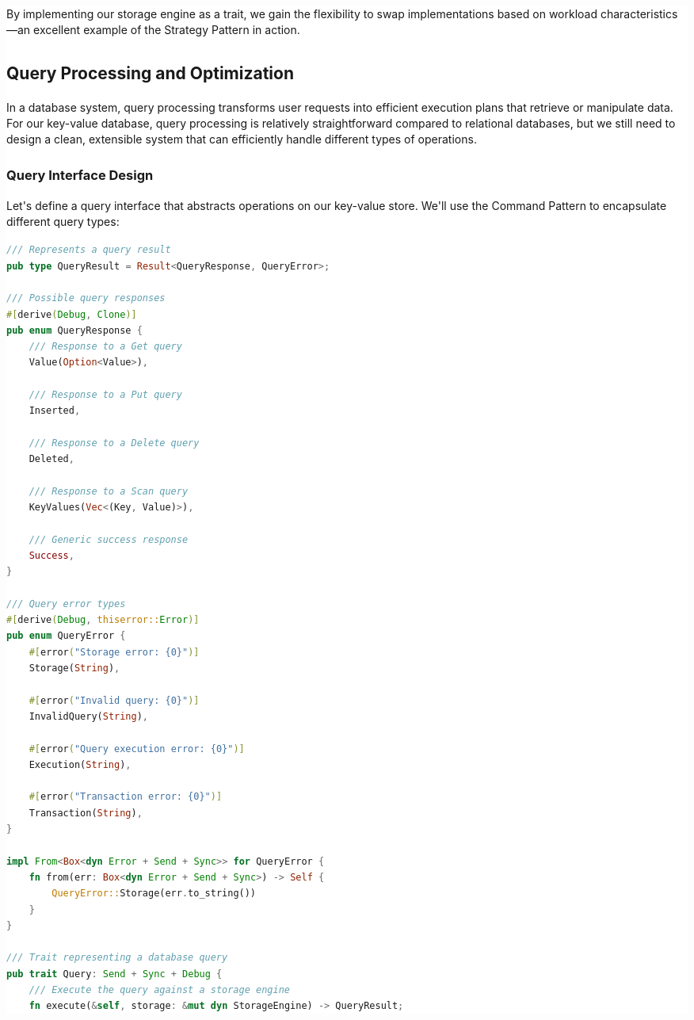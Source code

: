 By implementing our storage engine as a trait, we gain the flexibility to swap implementations based on workload characteristics—an excellent example of the Strategy Pattern in action.

## Query Processing and Optimization

In a database system, query processing transforms user requests into efficient execution plans that retrieve or manipulate data. For our key-value database, query processing is relatively straightforward compared to relational databases, but we still need to design a clean, extensible system that can efficiently handle different types of operations.

### Query Interface Design

Let's define a query interface that abstracts operations on our key-value store. We'll use the Command Pattern to encapsulate different query types:

```rust
/// Represents a query result
pub type QueryResult = Result<QueryResponse, QueryError>;

/// Possible query responses
#[derive(Debug, Clone)]
pub enum QueryResponse {
    /// Response to a Get query
    Value(Option<Value>),

    /// Response to a Put query
    Inserted,

    /// Response to a Delete query
    Deleted,

    /// Response to a Scan query
    KeyValues(Vec<(Key, Value)>),

    /// Generic success response
    Success,
}

/// Query error types
#[derive(Debug, thiserror::Error)]
pub enum QueryError {
    #[error("Storage error: {0}")]
    Storage(String),

    #[error("Invalid query: {0}")]
    InvalidQuery(String),

    #[error("Query execution error: {0}")]
    Execution(String),

    #[error("Transaction error: {0}")]
    Transaction(String),
}

impl From<Box<dyn Error + Send + Sync>> for QueryError {
    fn from(err: Box<dyn Error + Send + Sync>) -> Self {
        QueryError::Storage(err.to_string())
    }
}

/// Trait representing a database query
pub trait Query: Send + Sync + Debug {
    /// Execute the query against a storage engine
    fn execute(&self, storage: &mut dyn StorageEngine) -> QueryResult;
```